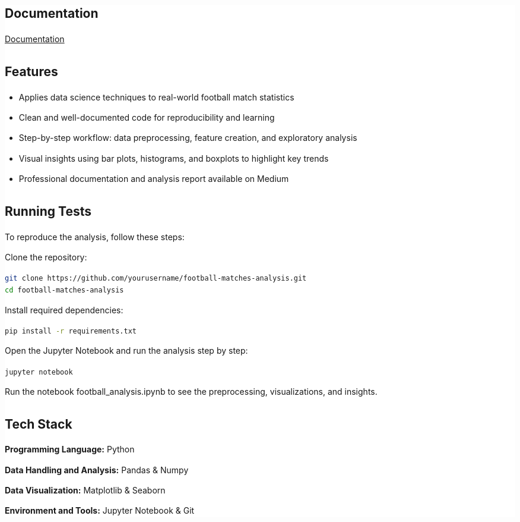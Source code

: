 
## Documentation

[Documentation](https://medium.com/@Kamau_Johnson/football-matches-analysis-report-25ef1e9f7e28)



## Features

- Applies data science techniques to real-world football match statistics

- Clean and well-documented code for reproducibility and learning

- Step-by-step workflow: data preprocessing, feature creation, and exploratory analysis

- Visual insights using bar plots, histograms, and boxplots to highlight key trends

- Professional documentation and analysis report available on Medium


## Running Tests

To reproduce the analysis, follow these steps:

Clone the repository:

```bash
git clone https://github.com/yourusername/football-matches-analysis.git
cd football-matches-analysis

```
Install required dependencies:

```bash
pip install -r requirements.txt

```
Open the Jupyter Notebook and run the analysis step by step:

```bash
jupyter notebook

```

Run the notebook football_analysis.ipynb to see the preprocessing, visualizations, and insights.
## Tech Stack

**Programming Language:** Python

**Data Handling and Analysis:** Pandas & Numpy

**Data Visualization:** Matplotlib & Seaborn 

**Environment and Tools:** Jupyter Notebook & Git 





